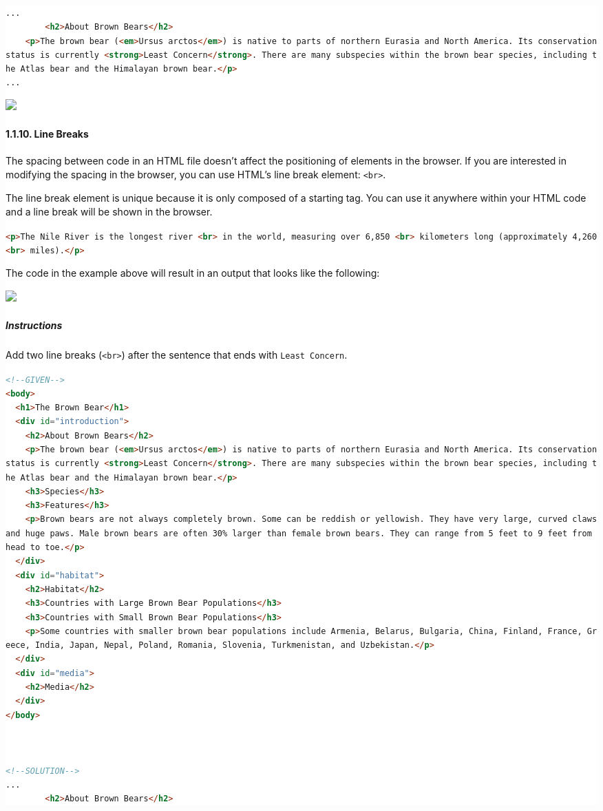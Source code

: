 ```html
...
		<h2>About Brown Bears</h2>
    <p>The brown bear (<em>Ursus arctos</em>) is native to parts of northern Eurasia and North America. Its conservation status is currently <strong>Least Concern</strong>. There are many subspecies within the brown bear species, including the Atlas bear and the Himalayan brown bear.</p>
...
```

![](http://i64.tinypic.com/eqcpxk.png)


#### 1.1.10. Line Breaks
The spacing between code in an HTML file doesn’t affect the positioning of elements in the browser. If you are interested in modifying the spacing in the browser, you can use HTML’s line break element: `<br>`.

The line break element is unique because it is only composed of a starting tag. You can use it anywhere within your HTML code and a line break will be shown in the browser.

```html
<p>The Nile River is the longest river <br> in the world, measuring over 6,850 <br> kilometers long (approximately 4,260 <br> miles).</p>
```
The code in the example above will result in an output that looks like the following:

![](http://i65.tinypic.com/2coiooo.png)



##### Instructions
Add two line breaks (`<br>`) after the sentence that ends with `Least Concern`.

```html
<!--GIVEN-->
<body>
  <h1>The Brown Bear</h1>
  <div id="introduction">
    <h2>About Brown Bears</h2>
    <p>The brown bear (<em>Ursus arctos</em>) is native to parts of northern Eurasia and North America. Its conservation status is currently <strong>Least Concern</strong>. There are many subspecies within the brown bear species, including the Atlas bear and the Himalayan brown bear.</p>
    <h3>Species</h3>
    <h3>Features</h3>
    <p>Brown bears are not always completely brown. Some can be reddish or yellowish. They have very large, curved claws and huge paws. Male brown bears are often 30% larger than female brown bears. They can range from 5 feet to 9 feet from head to toe.</p>
  </div>
  <div id="habitat">
    <h2>Habitat</h2>
    <h3>Countries with Large Brown Bear Populations</h3>
    <h3>Countries with Small Brown Bear Populations</h3>
    <p>Some countries with smaller brown bear populations include Armenia, Belarus, Bulgaria, China, Finland, France, Greece, India, Japan, Nepal, Poland, Romania, Slovenia, Turkmenistan, and Uzbekistan.</p>
  </div>
  <div id="media">
    <h2>Media</h2>
  </div>
</body>



<!--SOLUTION-->
...
		<h2>About Brown Bears</h2>
```